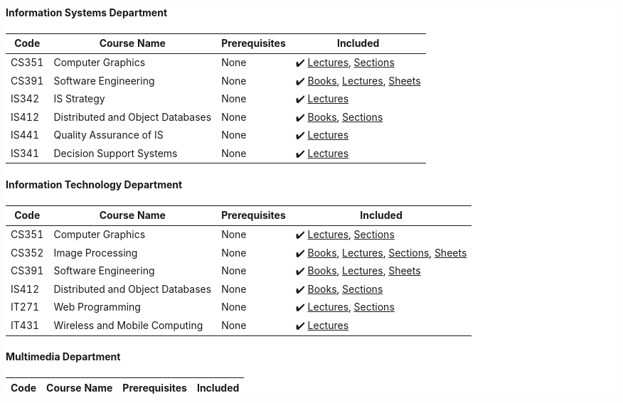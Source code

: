 #### Information Systems Department

| Code | Course Name | Prerequisites | Included |
|------|-------------|---------------|----------|
| CS351 | Computer Graphics | None | :heavy_check_mark: [Lectures](https://github.com/aboelkassem/CollegeMaterials/tree/master/Third%20Level/First%20Term/Information%20Systems%20Department/CS351%20-%20Computer%20Graphics/Lectures), [Sections](https://github.com/aboelkassem/CollegeMaterials/tree/master/Third%20Level/First%20Term/Information%20Systems%20Department/CS351%20-%20Computer%20Graphics/Sections) |
| CS391 | Software Engineering | None | :heavy_check_mark: [Books](https://github.com/aboelkassem/CollegeMaterials/tree/master/Third%20Level/First%20Term/Information%20Systems%20Department/CS391%20-%20Software%20Engineering/Books), [Lectures](https://github.com/aboelkassem/CollegeMaterials/tree/master/Third%20Level/First%20Term/Information%20Systems%20Department/CS391%20-%20Software%20Engineering/Lectures), [Sheets](https://github.com/aboelkassem/CollegeMaterials/tree/master/Third%20Level/First%20Term/Information%20Systems%20Department/CS391%20-%20Software%20Engineering/Sheets) |
| IS342 | IS Strategy | None | :heavy_check_mark: [Lectures](https://github.com/aboelkassem/CollegeMaterials/tree/master/Third%20Level/First%20Term/Information%20Systems%20Department/IS342%20-%20IS%20Strategy/Lectures) |
| IS412 | Distributed and Object Databases | None | :heavy_check_mark: [Books](https://github.com/aboelkassem/CollegeMaterials/tree/master/Third%20Level/First%20Term/Information%20Systems%20Department/IS412%20-%20Distributed%20and%20Object%20Databases/Books), [Sections](https://github.com/aboelkassem/CollegeMaterials/tree/master/Third%20Level/First%20Term/Information%20Systems%20Department/IS412%20-%20Distributed%20and%20Object%20Databases/Sections) |
| IS441 | Quality Assurance of IS | None | :heavy_check_mark: [Lectures](https://github.com/aboelkassem/CollegeMaterials/tree/master/Third%20Level/First%20Term/Information%20Systems%20Department/IS441%20-%20Quality%20Assurance%20of%20IS/Lectures) |
| IS341 | Decision Support Systems | None | :heavy_check_mark: [Lectures](https://github.com/aboelkassem/CollegeMaterials/tree/master/Third%20Level/First%20Term/Information%20Systems%20Department/IS341%20-%20Decision%20Support%20Systems/Lectures) |

#### Information Technology Department

| Code   | Course Name                         | Prerequisites | Included |
|--------|-------------------------------------|---------------|----------|
| CS351  | Computer Graphics                   | None          | :heavy_check_mark: [Lectures](https://github.com/aboelkassem/CollegeMaterials/tree/master/Third%20Level/First%20Term/Information%20Technology%20Department/CS351%20-%20Computer%20Graphics/Lectures), [Sections](https://github.com/aboelkassem/CollegeMaterials/tree/master/Third%20Level/First%20Term/Information%20Technology%20Department/CS351%20-%20Computer%20Graphics/Sections) |
| CS352  | Image Processing                    | None          | :heavy_check_mark: [Books](https://github.com/aboelkassem/CollegeMaterials/tree/master/Third%20Level/First%20Term/Information%20Technology%20Department/CS352%20-%20Image%20Processing/Books), [Lectures](https://github.com/aboelkassem/CollegeMaterials/tree/master/Third%20Level/First%20Term/Information%20Technology%20Department/CS352%20-%20Image%20Processing/Lectures), [Sections](https://github.com/aboelkassem/CollegeMaterials/tree/master/Third%20Level/First%20Term/Information%20Technology%20Department/CS352%20-%20Image%20Processing/Sections), [Sheets](https://github.com/aboelkassem/CollegeMaterials/tree/master/Third%20Level/First%20Term/Information%20Technology%20Department/CS352%20-%20Image%20Processing/Sheets) |
| CS391  | Software Engineering                | None          | :heavy_check_mark: [Books](https://github.com/aboelkassem/CollegeMaterials/tree/master/Third%20Level/First%20Term/Information%20Technology%20Department/CS391%20-%20Software%20Engineering/Books), [Lectures](https://github.com/aboelkassem/CollegeMaterials/tree/master/Third%20Level/First%20Term/Information%20Technology%20Department/CS391%20-%20Software%20Engineering/Lectures), [Sheets](https://github.com/aboelkassem/CollegeMaterials/tree/master/Third%20Level/First%20Term/Information%20Technology%20Department/CS391%20-%20Software%20Engineering/Sheets) |
| IS412  | Distributed and Object Databases     | None          | :heavy_check_mark: [Books](https://github.com/aboelkassem/CollegeMaterials/tree/master/Third%20Level/First%20Term/Information%20Technology%20Department/IS412%20-%20Distributed%20and%20Object%20Databases/Books), [Sections](https://github.com/aboelkassem/CollegeMaterials/tree/master/Third%20Level/First%20Term/Information%20Technology%20Department/IS412%20-%20Distributed%20and%20Object%20Databases/Sections) |
| IT271  | Web Programming                     | None          | :heavy_check_mark: [Lectures](https://github.com/aboelkassem/CollegeMaterials/tree/master/Third%20Level/First%20Term/Information%20Technology%20Department/IT271%20-%20Web%20Programming/Lectures), [Sections](https://github.com/aboelkassem/CollegeMaterials/tree/master/Third%20Level/First%20Term/Information%20Technology%20Department/IT271%20-%20Web%20Programming/Sections) |
| IT431  | Wireless and Mobile Computing        | None          | :heavy_check_mark: [Lectures](https://github.com/aboelkassem/CollegeMaterials/tree/master/Third%20Level/First%20Term/Information%20Technology%20Department/IT431%20-%20Wireless%20and%20Mobile%20Computing/Lectures) |

#### Multimedia Department

| Code   | Course Name                        | Prerequisites | Included |
|--------|------------------------------------|---------------|----------|